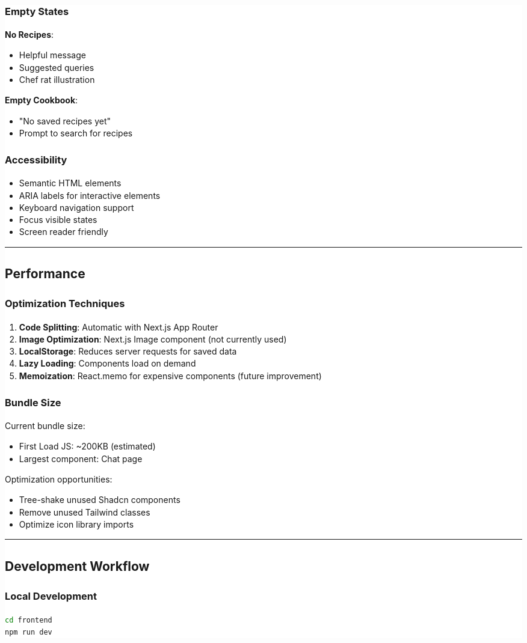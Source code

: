 ### Empty States

**No Recipes**:
- Helpful message
- Suggested queries
- Chef rat illustration

**Empty Cookbook**:
- "No saved recipes yet"
- Prompt to search for recipes

### Accessibility

- Semantic HTML elements
- ARIA labels for interactive elements
- Keyboard navigation support
- Focus visible states
- Screen reader friendly

---

## Performance

### Optimization Techniques

1. **Code Splitting**: Automatic with Next.js App Router
2. **Image Optimization**: Next.js Image component (not currently used)
3. **LocalStorage**: Reduces server requests for saved data
4. **Lazy Loading**: Components load on demand
5. **Memoization**: React.memo for expensive components (future improvement)

### Bundle Size

Current bundle size:
- First Load JS: ~200KB (estimated)
- Largest component: Chat page

Optimization opportunities:
- Tree-shake unused Shadcn components
- Remove unused Tailwind classes
- Optimize icon library imports

---

## Development Workflow

### Local Development

```bash
cd frontend
npm run dev
```
